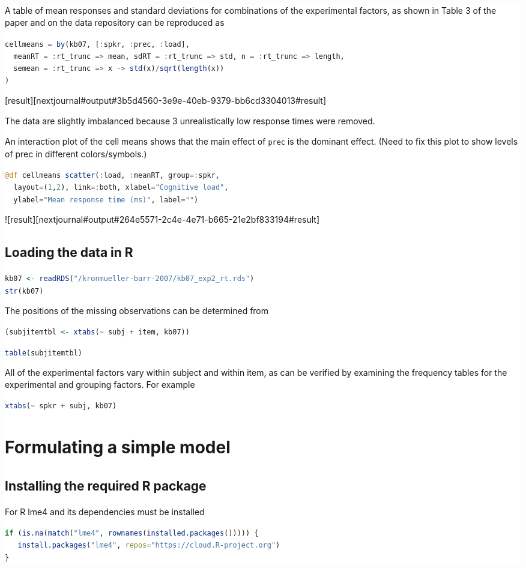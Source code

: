 A table of mean responses and standard deviations for combinations of the experimental factors, as shown in Table 3 of the paper and on the data repository can be reproduced as

```julia id=3b5d4560-3e9e-40eb-9379-bb6cd3304013
cellmeans = by(kb07, [:spkr, :prec, :load], 
  meanRT = :rt_trunc => mean, sdRT = :rt_trunc => std, n = :rt_trunc => length,
  semean = :rt_trunc => x -> std(x)/sqrt(length(x))
)
```

[result][nextjournal#output#3b5d4560-3e9e-40eb-9379-bb6cd3304013#result]

The data are slightly imbalanced because 3 unrealistically low response times were removed.

An interaction plot of the cell means shows that the main effect of `prec` is the dominant effect. (Need to fix this plot to show levels of prec in different colors/symbols.)

```julia id=264e5571-2c4e-4e71-b665-21e2bf833194
@df cellmeans scatter(:load, :meanRT, group=:spkr,
  layout=(1,2), link=:both, xlabel="Cognitive load",
  ylabel="Mean response time (ms)", label="")
```

![result][nextjournal#output#264e5571-2c4e-4e71-b665-21e2bf833194#result]

## Loading the data in R

```r id=3b61426f-22c9-4b0d-93cf-7d315305dbc0
kb07 <- readRDS("/kronmueller-barr-2007/kb07_exp2_rt.rds")
str(kb07)
```

The positions of the missing observations can be determined from

```r id=c969b50b-1f56-4b55-bac8-062bbc03f8bb
(subjitemtbl <- xtabs(~ subj + item, kb07))
```

```r id=7df4f4c7-af71-4def-9243-d2ec66fa2c87
table(subjitemtbl)
```

All of the experimental factors vary within subject and within item, as can be verified by examining the frequency tables for the experimental and grouping factors.  For example

```r id=4dc7c2eb-6317-4179-b6fb-25d686808762
xtabs(~ spkr + subj, kb07)
```

# Formulating a simple model

## Installing the required R package

For R lme4 and its dependencies must be installed

```r id=c1ee2fac-b3f1-4670-a174-1b2edc2b6e47
if (is.na(match("lme4", rownames(installed.packages())))) {
   install.packages("lme4", repos="https://cloud.R-project.org")
}
```
